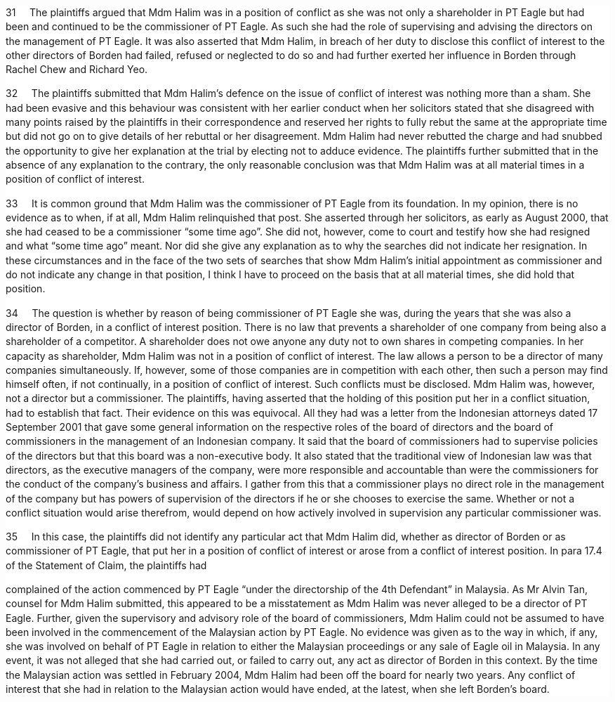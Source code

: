 31     The plaintiffs argued that Mdm Halim was in a position of conflict as she was not only a shareholder in PT Eagle but had been and continued to be the commissioner of PT Eagle. As such she had the role of supervising and advising the directors on the management of PT Eagle. It was also asserted that Mdm Halim, in breach of her duty to disclose this conflict of interest to the other directors of Borden had failed, refused or neglected to do so and had further exerted her influence in Borden through Rachel Chew and Richard Yeo. 

32     The plaintiffs submitted that Mdm Halim’s defence on the issue of conflict of interest was nothing more than a sham. She had been evasive and this behaviour was consistent with her earlier conduct when her solicitors stated that she disagreed with many points raised by the plaintiffs in their correspondence and reserved her rights to fully rebut the same at the appropriate time but did not go on to give details of her rebuttal or her disagreement. Mdm Halim had never rebutted the charge and had snubbed the opportunity to give her explanation at the trial by electing not to adduce evidence. The plaintiffs further submitted that in the absence of any explanation to the contrary, the only reasonable conclusion was that Mdm Halim was at all material times in a position of conflict of interest. 

33     It is common ground that Mdm Halim was the commissioner of PT Eagle from its foundation. In my opinion, there is no evidence as to when, if at all, Mdm Halim relinquished that post. She asserted through her solicitors, as early as August 2000, that she had ceased to be a commissioner “some time ago”. She did not, however, come to court and testify how she had resigned and what “some time ago” meant. Nor did she give any explanation as to why the searches did not indicate her resignation. In these circumstances and in the face of the two sets of searches that show Mdm Halim’s initial appointment as commissioner and do not indicate any change in that position, I think I have to proceed on the basis that at all material times, she did hold that position. 


34     The question is whether by reason of being commissioner of PT Eagle she was, during the years that she was also a director of Borden, in a conflict of interest position. There is no law that prevents a shareholder of one company from being also a shareholder of a competitor. A shareholder does not owe anyone any duty not to own shares in competing companies. In her capacity as shareholder, Mdm Halim was not in a position of conflict of interest. The law allows a person to be a director of many companies simultaneously. If, however, some of those companies are in competition with each other, then such a person may find himself often, if not continually, in a position of conflict of interest. Such conflicts must be disclosed. Mdm Halim was, however, not a director but a commissioner. The plaintiffs, having asserted that the holding of this position put her in a conflict situation, had to establish that fact. Their evidence on this was equivocal. All they had was a letter from the Indonesian attorneys dated 17 September 2001 that gave some general information on the respective roles of the board of directors and the board of commissioners in the management of an Indonesian company. It said that the board of commissioners had to supervise policies of the directors but that this board was a non-executive body. It also stated that the traditional view of Indonesian law was that directors, as the executive managers of the company, were more responsible and accountable than were the commissioners for the conduct of the company’s business and affairs. I gather from this that a commissioner plays no direct role in the management of the company but has powers of supervision of the directors if he or she chooses to exercise the same. Whether or not a conflict situation would arise therefrom, would depend on how actively involved in supervision any particular commissioner was. 

35     In this case, the plaintiffs did not identify any particular act that Mdm Halim did, whether as director of Borden or as commissioner of PT Eagle, that put her in a position of conflict of interest or arose from a conflict of interest position. In para 17.4 of the Statement of Claim, the plaintiffs had 

complained of the action commenced by PT Eagle “under the directorship of the 4th Defendant” in Malaysia. As Mr Alvin Tan, counsel for Mdm Halim submitted, this appeared to be a misstatement as Mdm Halim was never alleged to be a director of PT Eagle. Further, given the supervisory and advisory role of the board of commissioners, Mdm Halim could not be assumed to have been involved in the commencement of the Malaysian action by PT Eagle. No evidence was given as to the way in which, if any, she was involved on behalf of PT Eagle in relation to either the Malaysian proceedings or any sale of Eagle oil in Malaysia. In any event, it was not alleged that she had carried out, or failed to carry out, any act as director of Borden in this context. By the time the Malaysian action was settled in February 2004, Mdm Halim had been off the board for nearly two years. Any conflict of interest that she had in relation to the Malaysian action would have ended, at the latest, when she left Borden’s board. 
